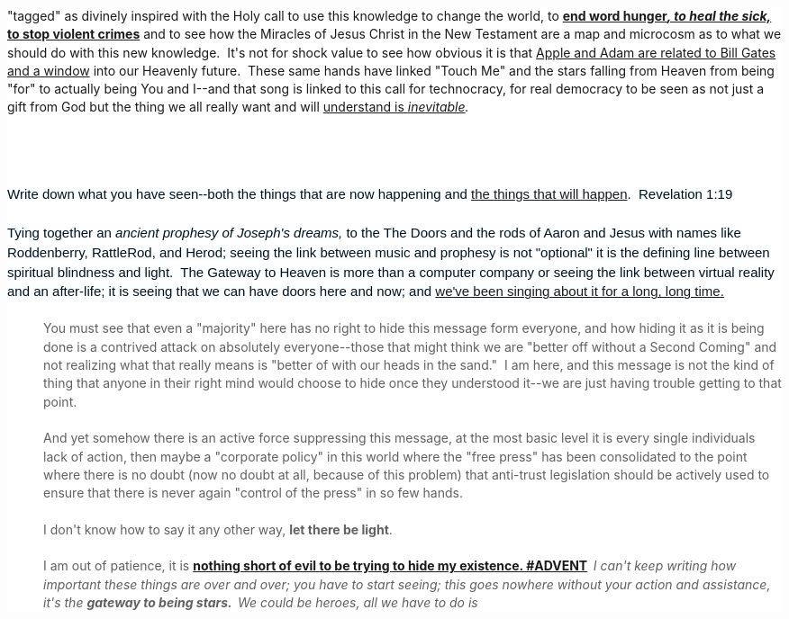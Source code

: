 &quot;tagged&quot; as divinely inspired with the Holy call to use this knowledge to change the world, to <b><a href="http://meetdaeyeora.fromthemachine.org/x/c?c=914523&amp;l=be4476ba-3449-440d-934e-bf28a27c9dc1&amp;r=27fa949c-6d87-4d3b-97a5-b03363960386" target="_blank">end word hunger<i>, to heal the sick, </i>to stop violent crimes</a></b> and to see how the Miracles of Jesus Christ in the New Testament are a map and microcosm as to what we should do with this new knowledge.  It&#39;s not for shock value to see how obvious it is that <a href="http://meetdaeyeora.fromthemachine.org/x/c?c=914523&amp;l=8439b941-f7b7-41cb-aa34-8a7aa79d4968&amp;r=27fa949c-6d87-4d3b-97a5-b03363960386" target="_blank">Apple and Adam are related to Bill Gates and a window</a> into our Heavenly future.  These same hands have linked &quot;Touch Me&quot; and the stars falling from Heaven from being &quot;for&quot; to actually being You and I--and that song is linked to this call for technocracy, for real democracy to be seen as not just a gift from God but the thing we all really want and will <a href="http://meetdaeyeora.fromthemachine.org/x/c?c=914523&amp;l=a6bcf377-8d5a-4e6b-81af-386b6960a359&amp;r=27fa949c-6d87-4d3b-97a5-b03363960386" target="_blank">understand is </a><i><a href="http://meetdaeyeora.fromthemachine.org/x/c?c=914523&amp;l=a6bcf377-8d5a-4e6b-81af-386b6960a359&amp;r=27fa949c-6d87-4d3b-97a5-b03363960386" target="_blank">inevitable</a>.</i></div><div><i><br></i></div><div style="text-align:center"><a href="http://meetdaeyeora.fromthemachine.org/x/c?c=914523&amp;l=eac03726-a729-4c3b-8893-479f0500b9b9&amp;r=27fa949c-6d87-4d3b-97a5-b03363960386" target="_blank"><a href="http://4.bp.blogspot.com/-YEqMYxhTB7Y/WT_tN_hTagI/AAAAAAAAAKM/NkcE4jQcZQYAzs4MJYsjHL2jevREIP-6QCK4B/s1600/image-719216.png"><img src="http://4.bp.blogspot.com/-YEqMYxhTB7Y/WT_tN_hTagI/AAAAAAAAAKM/NkcE4jQcZQYAzs4MJYsjHL2jevREIP-6QCK4B/s320/image-719216.png"  border="0" alt="" id="BLOGGER_PHOTO_ID_6431119617553558018" /></a></a><i><br></i></div><div><i><br></i></div><div><span style="color:rgb(0,19,32);font-family:arimo,arial,helvetica,sans-serif;font-size:15px;text-align:justify;background-color:rgb(253,254,255)">Write down what you have seen--both the things that are now happening and <a href="http://meetdaeyeora.fromthemachine.org/x/c?c=914523&amp;l=a6bcf377-8d5a-4e6b-81af-386b6960a359&amp;r=27fa949c-6d87-4d3b-97a5-b03363960386" target="_blank">the things that will happen</a>.  Revelation 1:19</span><i><br></i></div><div><span style="color:rgb(0,19,32);font-family:arimo,arial,helvetica,sans-serif;font-size:15px;text-align:justify;background-color:rgb(253,254,255)"><br></span></div><div><span style="color:rgb(0,19,32);font-family:arimo,arial,helvetica,sans-serif;font-size:15px;text-align:justify;background-color:rgb(253,254,255)">Tying together an<i> ancient prophesy of Joseph&#39;s dreams,</i> to the The Doors and the rods of Aaron and Jesus with names like Roddenberry, RattleRod, and Herod; seeing the link between music and prophesy is not &quot;optional&quot; it is the defining line between spiritual blindness and light.  The Gateway to Heaven is more than a computer company or seeing the link between virtual reality and an after-life; it is seeing that we can have doors here and now; and <a href="http://meetdaeyeora.fromthemachine.org/x/c?c=914523&amp;l=00390f4d-3967-4c4f-8cb7-233efccbb632&amp;r=27fa949c-6d87-4d3b-97a5-b03363960386" target="_blank">we&#39;ve been singing about it for a long, long time.</a></span></div><div><br></div><blockquote style="margin:0px 0px 0px 40px;border:none;padding:0px"><div>You must see that even a &quot;majority&quot; here has no right to hide this message form everyone, and how hiding it as it is being done is a contrived attack on absolutely everyone--those that might think we are &quot;better off without a Second Coming&quot; and not realizing what that really means is &quot;better of with our heads in the sand.&quot;  I am here, and this message is not the kind of thing that anyone in their right mind would choose to hide once they understood it--we are just having trouble getting to that point.  </div><div><br></div><div>And yet somehow there is an active force suppressing this message, at the most basic level it is every single individuals lack of action, then maybe a &quot;corporate policy&quot; in this world where the &quot;free press&quot; has been consolidated to the point where there is no doubt (now no doubt at all, because of this problem) that anti-trust legislation should be actively used to ensure that there is never again &quot;control of the press&quot; in so few hands.  </div><div><br></div><div>I don&#39;t know how to say it any other way, <b>let there be light</b>.</div><div><br></div></blockquote><blockquote style="margin:0px 0px 0px 40px;border:none;padding:0px"><div>I am out of patience, it is <b><a href="http://meetdaeyeora.fromthemachine.org/x/c?c=914523&amp;l=bb4bdc84-9b9a-4265-ac29-7827847c8a14&amp;r=27fa949c-6d87-4d3b-97a5-b03363960386" target="_blank">nothing short of evil to be trying to hide my existence. #ADVENT</a>  </b><i>I can&#39;t keep writing how important these things are over and over; you have to start seeing; this goes nowhere without your action and assistance, it&#39;s the </i><b style="font-style:italic">gateway to being stars.  </b><span style="font-style:italic">We could be heroes, all we have to do is